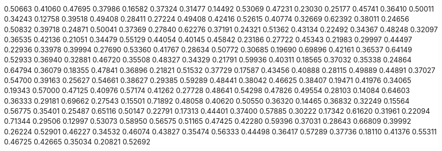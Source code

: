 0.50663 0.41060 0.47695
0.37986 0.16582 0.37324
0.31477 0.14492 0.53069
0.47231 0.23030 0.25177
0.45741 0.36410 0.50011
0.34243 0.12758 0.39518
0.49408 0.28411 0.27224
0.49408 0.42416 0.52615
0.40774 0.32669 0.62392
0.38011 0.24656 0.50832
0.39718 0.24871 0.50041
0.37369 0.27840 0.62276
0.37191 0.24321 0.51362
0.43134 0.22492 0.34367
0.48248 0.32097 0.36535
0.42136 0.21051 0.34479
0.55129 0.44054 0.40145
0.45842 0.23186 0.27722
0.45343 0.21983 0.29997
0.44497 0.22936 0.33978
0.39994 0.27690 0.53360
0.41767 0.28634 0.50772
0.30685 0.19690 0.69896
0.42161 0.36537 0.64149
0.52933 0.36940 0.32881
0.46720 0.35508 0.48327
0.34329 0.21791 0.59936
0.40311 0.18565 0.37032
0.35338 0.24864 0.64794
0.36079 0.18355 0.47841
0.36896 0.21821 0.51532
0.37729 0.17587 0.43456
0.40888 0.28115 0.49889
0.44891 0.37027 0.54700
0.39163 0.25627 0.54661
0.38627 0.29385 0.59289
0.48441 0.38042 0.46625
0.38407 0.19471 0.41976
0.34065 0.19343 0.57000
0.47125 0.40976 0.57174
0.41262 0.27728 0.48641
0.54298 0.47826 0.49554
0.28103 0.14084 0.64603
0.36333 0.29181 0.69662
0.27543 0.15501 0.71892
0.48058 0.40620 0.50550
0.36320 0.14465 0.36832
0.32249 0.15564 0.56775
0.35401 0.25487 0.65116
0.50147 0.22791 0.17313
0.44401 0.37400 0.57885
0.30222 0.17342 0.61620
0.31961 0.22094 0.71344
0.29506 0.12997 0.53073
0.58950 0.56575 0.51165
0.47425 0.42280 0.59396
0.37031 0.28643 0.66809
0.39992 0.26224 0.52901
0.46227 0.34532 0.46074
0.43827 0.35474 0.56333
0.44498 0.36417 0.57289
0.37736 0.18110 0.41376
0.55311 0.46725 0.42665
0.35034 0.20821 0.52692